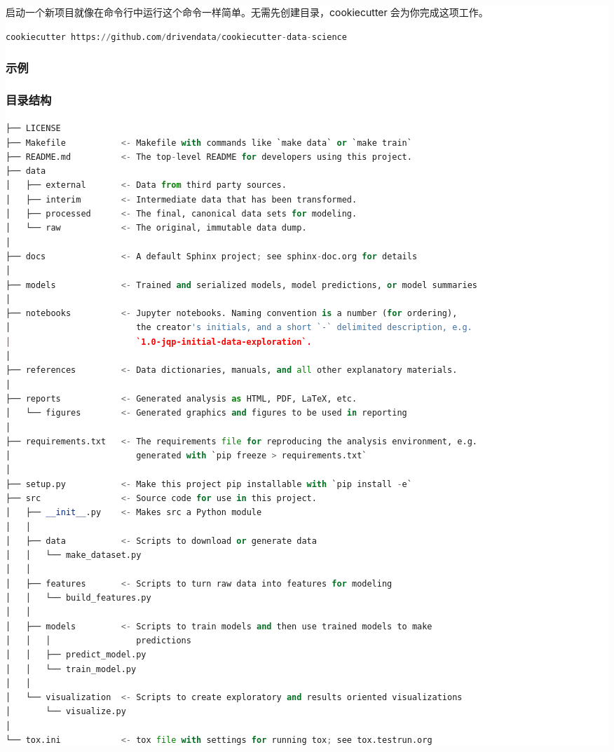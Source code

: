 启动一个新项目就像在命令行中运行这个命令一样简单。无需先创建目录，cookiecutter 会为你完成这项工作。

```py
cookiecutter https://github.com/drivendata/cookiecutter-data-science

```

### 示例

### 目录结构

```py
├── LICENSE
├── Makefile           <- Makefile with commands like `make data` or `make train`
├── README.md          <- The top-level README for developers using this project.
├── data
│   ├── external       <- Data from third party sources.
│   ├── interim        <- Intermediate data that has been transformed.
│   ├── processed      <- The final, canonical data sets for modeling.
│   └── raw            <- The original, immutable data dump.
│
├── docs               <- A default Sphinx project; see sphinx-doc.org for details
│
├── models             <- Trained and serialized models, model predictions, or model summaries
│
├── notebooks          <- Jupyter notebooks. Naming convention is a number (for ordering),
│                         the creator's initials, and a short `-` delimited description, e.g.
│                         `1.0-jqp-initial-data-exploration`.
│
├── references         <- Data dictionaries, manuals, and all other explanatory materials.
│
├── reports            <- Generated analysis as HTML, PDF, LaTeX, etc.
│   └── figures        <- Generated graphics and figures to be used in reporting
│
├── requirements.txt   <- The requirements file for reproducing the analysis environment, e.g.
│                         generated with `pip freeze > requirements.txt`
│
├── setup.py           <- Make this project pip installable with `pip install -e`
├── src                <- Source code for use in this project.
│   ├── __init__.py    <- Makes src a Python module
│   │
│   ├── data           <- Scripts to download or generate data
│   │   └── make_dataset.py
│   │
│   ├── features       <- Scripts to turn raw data into features for modeling
│   │   └── build_features.py
│   │
│   ├── models         <- Scripts to train models and then use trained models to make
│   │   │                 predictions
│   │   ├── predict_model.py
│   │   └── train_model.py
│   │
│   └── visualization  <- Scripts to create exploratory and results oriented visualizations
│       └── visualize.py
│
└── tox.ini            <- tox file with settings for running tox; see tox.testrun.org

```
